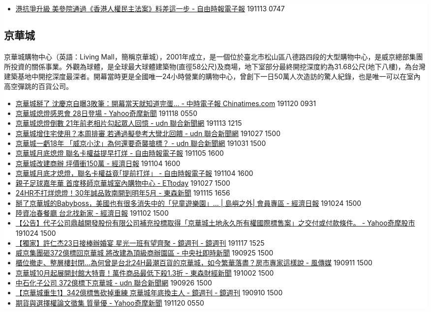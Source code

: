 - [港抗爭升級 美參院通過《香港人權民主法案》料差這一步 - 自由時報電子報](https://m.ltn.com.tw/news/world/breakingnews/2975898 "港抗爭升級 美參院通過《香港人權民主法案》料差這一步 - 自由時報電子報") 191113 0747

## 京華城

京華城購物中心（英語：Living Mall，簡稱京華城），2001年成立，是一個位於臺北市松山區八德路四段的大型購物中心，是威京總部集團所投資的關係事業。外觀為球體，是全球最大球體建築物(直徑58公尺)及商場，地下室部分最終開挖深度約為31.68公尺(地下八樓)，為台灣建築基地中開挖深度最深者。開幕當時更是全國唯一24小時營業的購物中心，曾創下一日50萬人次造訪的驚人紀錄，也是唯一可以在室內高空彈跳的百貨公司。
- [京華城掰了 沈慶京自曝3敗筆：開幕當天就知道完蛋... - 中時電子報 Chinatimes.com](https://www.chinatimes.com/realtimenews/20191120001366-260410 "京華城掰了 沈慶京自曝3敗筆：開幕當天就知道完蛋... - 中時電子報 Chinatimes.com") 191120 0931
- [京華城熄燈感恩會 28日登場 - Yahoo奇摩新聞](https://tw.news.yahoo.com/%E4%BA%AC%E8%8F%AF%E5%9F%8E%E7%86%84%E7%87%88%E6%84%9F%E6%81%A9%E6%9C%83-28%E6%97%A5%E7%99%BB%E5%A0%B4-215005564--finance.html "京華城熄燈感恩會 28日登場 - Yahoo奇摩新聞") 191118 0550
- [京華城熄燈倒數 21年前老相片勾起眾人回憶 - udn 聯合新聞網](https://udn.com/news/story/7241/4161686 "京華城熄燈倒數 21年前老相片勾起眾人回憶 - udn 聯合新聞網") 191113 1215
- [京華城增住宅使用？本周排審 若通過擬參考大彎北回饋 - udn 聯合新聞網](https://udn.com/news/story/11322/4129398 "京華城增住宅使用？本周排審 若通過擬參考大彎北回饋 - udn 聯合新聞網") 191027 1500
- [京華城一虧18年 「威京小沈」為何還要奇襲搶標？ - udn 聯合新聞網](https://udn.com/news/story/7241/4136664 "京華城一虧18年 「威京小沈」為何還要奇襲搶標？ - udn 聯合新聞網") 191031 1500
- [京華城月底熄燈 聯名卡權益提早打烊 - 自由時報電子報](https://ec.ltn.com.tw/article/paper/1329841 "京華城月底熄燈 聯名卡權益提早打烊 - 自由時報電子報") 191105 1600
- [京華城改建商辦 坪價衝150萬 - 經濟日報](https://money.udn.com/money/story/5621/4142765 "京華城改建商辦 坪價衝150萬 - 經濟日報") 191104 1600
- [京華城月底才熄燈，聯名卡權益竟｢提前打烊」 - 自由時報電子報](https://ec.ltn.com.tw/article/breakingnews/2967289 "京華城月底才熄燈，聯名卡權益竟｢提前打烊」 - 自由時報電子報") 191104 1600
- [親子足球嘉年華 首度移師京華城室內購物中心 - ETtoday](https://sports.ettoday.net/news/1566561 "親子足球嘉年華 首度移師京華城室內購物中心 - ETtoday") 191027 1500
- [24HR不打烊熄燈！30年誠品敦南開到明年5月 - 東森新聞](https://news.ebc.net.tw/News/living/186237 "24HR不打烊熄燈！30年誠品敦南開到明年5月 - 東森新聞") 191115 1656
- [掰了京華城的Babyboss，美國也有很多消失中的「兒童遊樂園」... | 島嶼之外| 會員專區 - 經濟日報](https://money.udn.com/money/story/12938/4122570 "掰了京華城的Babyboss，美國也有很多消失中的「兒童遊樂園」... | 島嶼之外| 會員專區 - 經濟日報") 191024 1500
- [陸資冶春餐廳 台北找新家 - 經濟日報](https://money.udn.com/money/story/5603/4141315 "陸資冶春餐廳 台北找新家 - 經濟日報") 191102 1500
- [【公告】代子公司鼎越開發股份有限公司補充投標取得「京華城土地永久所有權國際標售案」之交付或付款條件。 - Yahoo奇摩股市](https://tw.stock.yahoo.com/news/%E5%85%AC%E5%91%8A-%E4%BB%A3%E5%AD%90%E5%85%AC%E5%8F%B8%E9%BC%8E%E8%B6%8A%E9%96%8B%E7%99%BC%E8%82%A1%E4%BB%BD%E6%9C%89%E9%99%90%E5%85%AC%E5%8F%B8%E8%A3%9C%E5%85%85%E6%8A%95%E6%A8%99%E5%8F%96%E5%BE%97-%E4%BA%AC%E8%8F%AF%E5%9F%8E%E5%9C%9F%E5%9C%B0%E6%B0%B8%E4%B9%85%E6%89%80%E6%9C%89%E6%AC%8A%E5%9C%8B%E9%9A%9B%E6%A8%99%E5%94%AE%E6%A1%88-%E4%B9%8B%E4%BA%A4%E4%BB%98%E6%88%96%E4%BB%98%E6%AC%BE%E6%A2%9D%E4%BB%B6-105035969.html "【公告】代子公司鼎越開發股份有限公司補充投標取得「京華城土地永久所有權國際標售案」之交付或付款條件。 - Yahoo奇摩股市") 191024 1500
- [【獨家】許仁杰23日接棒辦婚宴 星光一班有望齊聚 - 鏡週刊 - 鏡週刊](https://www.mirrormedia.mg/story/20191117ent004 "【獨家】許仁杰23日接棒辦婚宴 星光一班有望齊聚 - 鏡週刊 - 鏡週刊") 191117 1525
- [威京集團砸372億標回京華城 將改建為頂級商辦園區 - 中央社即時新聞](https://www.cna.com.tw/news/firstnews/201909250239.aspx "威京集團砸372億標回京華城 將改建為頂級商辦園區 - 中央社即時新聞") 190925 1500
- [櫃位撤走、整層樓封閉…為何曾是台北24H最潮百貨的京華城，如今繁華落盡？房市專家這樣說 - 風傳媒](https://www.storm.mg/lifestyle/1700149 "櫃位撤走、整層樓封閉…為何曾是台北24H最潮百貨的京華城，如今繁華落盡？房市專家這樣說 - 風傳媒") 190911 1500
- [京華城10月起展開封館大特賣！萬件商品最低下殺1.3折 - 東森財經新聞](https://fnc.ebc.net.tw/FncNews/life/101537 "京華城10月起展開封館大特賣！萬件商品最低下殺1.3折 - 東森財經新聞") 191002 1500
- [中石化子公司 372億標下京華城 - udn 聯合新聞網](https://udn.com/news/story/11316/4068703 "中石化子公司 372億標下京華城 - udn 聯合新聞網") 190926 1500
- [【京華城重生1】342億標售砍掉重練 京華城年底換主人 - 鏡週刊 - 鏡週刊](https://www.mirrormedia.mg/story/20190910inv007 "【京華城重生1】342億標售砍掉重練 京華城年底換主人 - 鏡週刊 - 鏡週刊") 190910 1500
- [期貨與選擇權論文徵集 質量優 - Yahoo奇摩新聞](https://tw.news.yahoo.com/%E6%9C%9F%E8%B2%A8%E8%88%87%E9%81%B8%E6%93%87%E6%AC%8A%E8%AB%96%E6%96%87%E5%BE%B5%E9%9B%86-%E8%B3%AA%E9%87%8F%E5%84%AA-215008619--finance.html "期貨與選擇權論文徵集 質量優 - Yahoo奇摩新聞") 191120 0550
